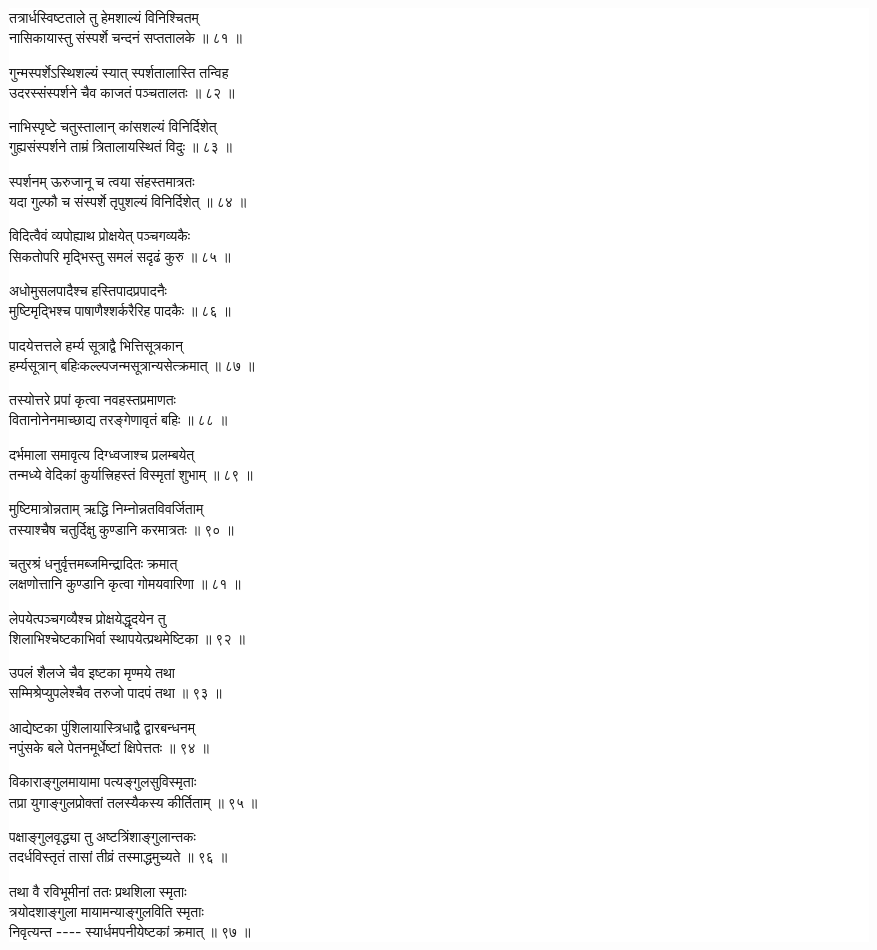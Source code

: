 तत्रार्धस्विष्टताले तु हेमशाल्यं विनिश्चितम्  
नासिकायास्तु संस्पर्शे चन्दनं सप्ततालके ॥ ८१ ॥


गुन्मस्पर्शेऽस्थिशल्यं स्यात् स्पर्शतालास्ति तन्विह  
उदरस्संस्पर्शने चैव काजतं पञ्चतालतः ॥ ८२ ॥


नाभिस्पृष्टे चतुस्तालान् कांसशल्यं विनिर्दिशेत्  
गुह्यसंस्पर्शने ताम्रं त्रितालायस्थितं विदुः ॥ ८३ ॥


स्पर्शनम् ऊरुजानू च त्वया संहस्तमात्रतः  
यदा गुल्फौ च संस्पर्शे तृपुशल्यं विनिर्दिशेत् ॥ ८४ ॥


विदित्वैवं व्यपोह्याथ प्रोक्षयेत् पञ्चगव्यकैः  
सिकतोपरि मृद्भिस्तु समलं सदृढं कुरु ॥ ८५ ॥


अधोमुसलपादैश्च हस्तिपादप्रपादनैः  
मुष्टिमृद्भिश्च पाषाणैश्शर्करैरिह पादकैः ॥ ८६ ॥


पादयेत्तत्तले हर्म्य सूत्राद्वै भित्तिसूत्रकान्  
हर्म्यसूत्रान् बहिःकल्ल्पजन्मसूत्रान्यसेत्क्रमात् ॥ ८७ ॥


तस्योत्तरे प्रपां कृत्वा नवहस्तप्रमाणतः  
वितानोनेनमाच्छाद्य तरङ्गेणावृतं बहिः ॥ ८८ ॥


दर्भमाला समावृत्य दिग्ध्वजाश्च प्रलम्बयेत्  
तन्मध्ये वेदिकां कुर्यात्त्रिहस्तं विस्मृतां शुभाम् ॥ ८९ ॥


मुष्टिमात्रोन्नताम् ऋद्धि निम्नोन्नतविवर्जिताम्  
तस्याश्चैष चतुर्दिक्षु कुण्डानि करमात्रतः ॥ ९० ॥


चतुरश्रं धनुर्वृत्तमब्जमिन्द्रादितः क्रमात्  
लक्षणोत्तानि कुण्डानि कृत्वा गोमयवारिणा ॥ ८१ ॥



लेपयेत्पञ्चगव्यैश्च प्रोक्षयेद्धृदयेन तु  
शिलाभिश्चेष्टकाभिर्वा स्थापयेत्प्रथमेष्टिका ॥ ९२ ॥


उपलं शैलजे चैव इष्टका मृण्मये तथा  
सम्मिश्रेप्युपलेश्चैव तरुजो पादपं तथा ॥ ९३ ॥


आद्येष्टका पुंशिलायास्त्रिधाद्वै द्वारबन्धनम्  
नपुंसके बले पेतनमूर्धेष्टां क्षिपेत्ततः ॥ ९४ ॥


विकाराङ्गुलमायामा पत्यङ्गुलसुविस्मृताः  
तप्रा युगाङ्गुलप्रोक्तां तलस्यैकस्य कीर्तिताम् ॥ ९५ ॥


पक्षाङ्गुलवृद्ध्या तु अष्टत्रिंशाङ्गुलान्तकः  
तदर्धविस्तृतं तासां तीव्रं तस्माद्धमुच्यते ॥ ९६ ॥


तथा वै रविभूमीनां ततः प्रथशिला स्मृताः  
त्रयोदशाङ्गुला मायामन्याङ्गुलविति स्मृताः  
निवृत्यन्त ---- स्यार्धमपनीयेष्टकां क्रमात् ॥ ९७ ॥
